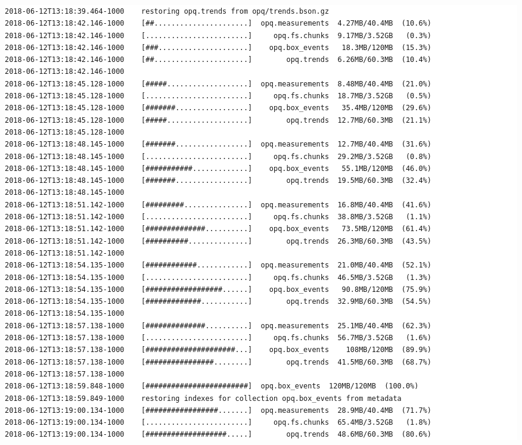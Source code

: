 ```
2018-06-12T13:18:39.464-1000	restoring opq.trends from opq/trends.bson.gz
2018-06-12T13:18:42.146-1000	[##......................]  opq.measurements  4.27MB/40.4MB  (10.6%)
2018-06-12T13:18:42.146-1000	[........................]     opq.fs.chunks  9.17MB/3.52GB   (0.3%)
2018-06-12T13:18:42.146-1000	[###.....................]    opq.box_events   18.3MB/120MB  (15.3%)
2018-06-12T13:18:42.146-1000	[##......................]        opq.trends  6.26MB/60.3MB  (10.4%)
2018-06-12T13:18:42.146-1000
2018-06-12T13:18:45.128-1000	[#####...................]  opq.measurements  8.48MB/40.4MB  (21.0%)
2018-06-12T13:18:45.128-1000	[........................]     opq.fs.chunks  18.7MB/3.52GB   (0.5%)
2018-06-12T13:18:45.128-1000	[#######.................]    opq.box_events   35.4MB/120MB  (29.6%)
2018-06-12T13:18:45.128-1000	[#####...................]        opq.trends  12.7MB/60.3MB  (21.1%)
2018-06-12T13:18:45.128-1000
2018-06-12T13:18:48.145-1000	[#######.................]  opq.measurements  12.7MB/40.4MB  (31.6%)
2018-06-12T13:18:48.145-1000	[........................]     opq.fs.chunks  29.2MB/3.52GB   (0.8%)
2018-06-12T13:18:48.145-1000	[###########.............]    opq.box_events   55.1MB/120MB  (46.0%)
2018-06-12T13:18:48.145-1000	[#######.................]        opq.trends  19.5MB/60.3MB  (32.4%)
2018-06-12T13:18:48.145-1000
2018-06-12T13:18:51.142-1000	[#########...............]  opq.measurements  16.8MB/40.4MB  (41.6%)
2018-06-12T13:18:51.142-1000	[........................]     opq.fs.chunks  38.8MB/3.52GB   (1.1%)
2018-06-12T13:18:51.142-1000	[##############..........]    opq.box_events   73.5MB/120MB  (61.4%)
2018-06-12T13:18:51.142-1000	[##########..............]        opq.trends  26.3MB/60.3MB  (43.5%)
2018-06-12T13:18:51.142-1000
2018-06-12T13:18:54.135-1000	[############............]  opq.measurements  21.0MB/40.4MB  (52.1%)
2018-06-12T13:18:54.135-1000	[........................]     opq.fs.chunks  46.5MB/3.52GB   (1.3%)
2018-06-12T13:18:54.135-1000	[##################......]    opq.box_events   90.8MB/120MB  (75.9%)
2018-06-12T13:18:54.135-1000	[#############...........]        opq.trends  32.9MB/60.3MB  (54.5%)
2018-06-12T13:18:54.135-1000
2018-06-12T13:18:57.138-1000	[##############..........]  opq.measurements  25.1MB/40.4MB  (62.3%)
2018-06-12T13:18:57.138-1000	[........................]     opq.fs.chunks  56.7MB/3.52GB   (1.6%)
2018-06-12T13:18:57.138-1000	[#####################...]    opq.box_events    108MB/120MB  (89.9%)
2018-06-12T13:18:57.138-1000	[################........]        opq.trends  41.5MB/60.3MB  (68.7%)
2018-06-12T13:18:57.138-1000
2018-06-12T13:18:59.848-1000	[########################]  opq.box_events  120MB/120MB  (100.0%)
2018-06-12T13:18:59.849-1000	restoring indexes for collection opq.box_events from metadata
2018-06-12T13:19:00.134-1000	[#################.......]  opq.measurements  28.9MB/40.4MB  (71.7%)
2018-06-12T13:19:00.134-1000	[........................]     opq.fs.chunks  65.4MB/3.52GB   (1.8%)
2018-06-12T13:19:00.134-1000	[###################.....]        opq.trends  48.6MB/60.3MB  (80.6%)
```